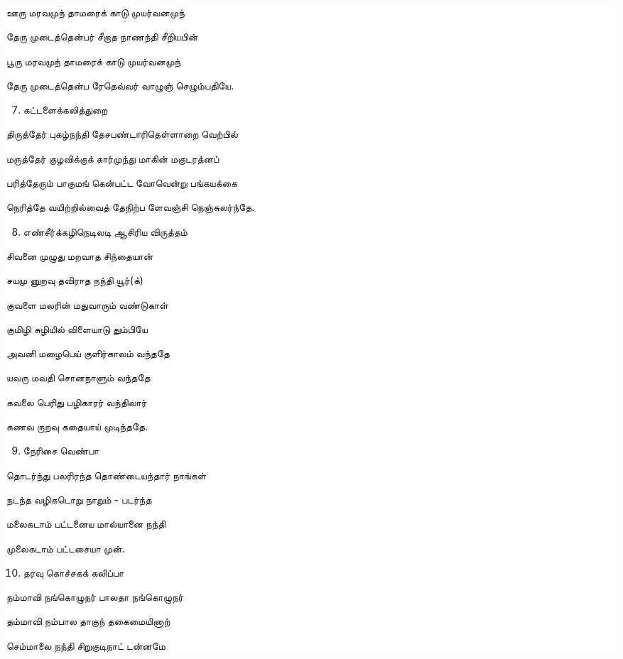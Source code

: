 ஊரு மரவமுந் தாமரைக் காடு முயர்வனமுந்  

தேரு முடைத்தென்பர் சீறாத நாணந்தி சீறியபின்  

பூரு மரவமுந் தாமரைக் காடு முயர்வனமுந்  

தேரு முடைத்தென்ப ரேதெவ்வர் வாழுஞ் செழும்பதியே.  

  

7. கட்டளைக்கலித்துறை  

  

திருத்தேர் புகழ்நந்தி தேசபண்டாரிதெள்ளாறை வெற்பில்  

மருத்தேர் குழவிக்குக் கார்முந்து மாகின் மகுடரத்னப்  

பரித்தேரும் பாகுமங் கென்பட்ட வோவென்று பங்கயக்கை  

நெரித்தே வயிற்றில்வைத் தேநிற்ப ளேவஞ்சி நெஞ்சுலர்ந்தே.  

  

8. எண்சீர்க்கழிநெடிலடி ஆசிரிய விருத்தம்  

  

சிவனை முழுது மறவாத சிந்தையான்  

  

சயமு னுறவு தவிராத நந்தி யூர்(க்)  

குவளை மலரின் மதுவாரும் வண்டுகாள்  

குமிழி சுழியில் விளையாடு தும்பியே  

அவனி மழைபெய் குளிர்காலம் வந்ததே  

யவரு மவதி சொனநாளும் வந்ததே  

கவலை பெரிது பழிகாரர் வந்திலார்  

கணவ ருறவு கதையாய் முடிந்ததே.  

  

9. நேரிசை வெண்பா  

  

தொடர்ந்து பலரிரந்த தொண்டையந்தார் நாங்கள்  

நடந்த வழிகடொறு நாறும் - படர்ந்த  

மலைகடாம் பட்டனைய மால்யானை நந்தி  

முலைகடாம் பட்டசையா முன்.  

  

10. தரவு கொச்சகக் கலிப்பா  

  

நம்மாவி நங்கொழுநர் பாலதா நங்கொழுநர்  

தம்மாவி நம்பால தாகுந் தகைமையினாற்  

செம்மாலை நந்தி சிறுகுடிநாட் டன்னமே  
